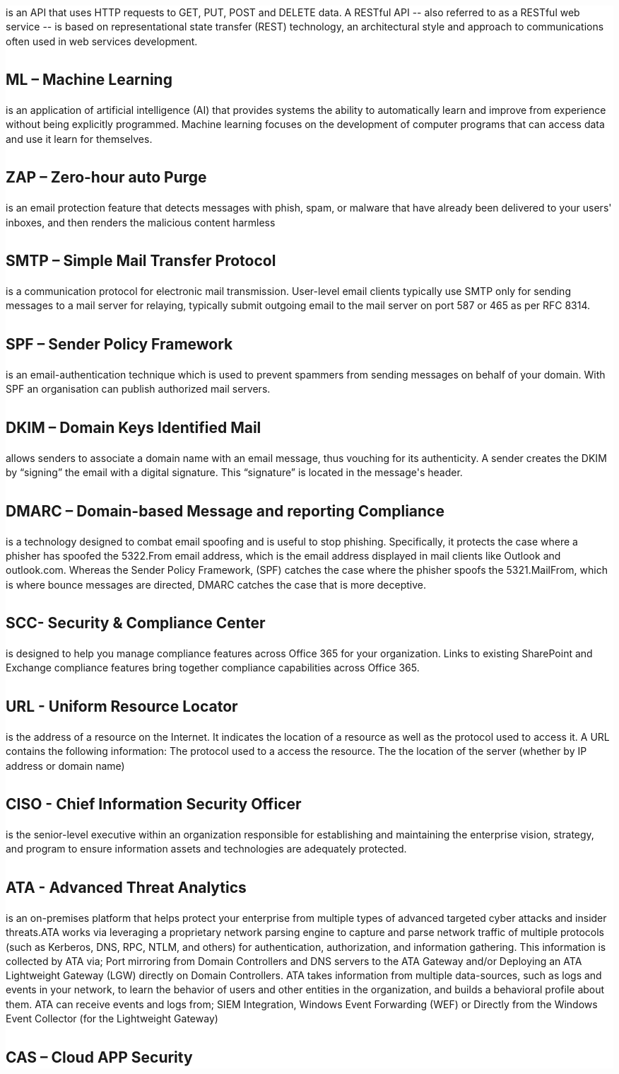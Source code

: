 is an API that uses HTTP requests to GET, PUT, POST and DELETE data.  A RESTful API -- also referred to as a RESTful web service -- is based on representational state transfer (REST) technology, an architectural style and approach to communications often used in web services development.
## ML – Machine Learning 
is an application of artificial intelligence (AI) that provides systems the ability to automatically learn and improve from experience without being explicitly programmed. Machine learning focuses on the development of computer programs that can access data and use it learn for themselves.
## ZAP – Zero-hour auto Purge 
is an email protection feature that detects messages with phish, spam, or malware that have already been delivered to your users' inboxes, and then renders the malicious content harmless
## SMTP – Simple Mail Transfer Protocol
is a communication protocol for electronic mail transmission. User-level email clients typically use SMTP only for sending messages to a mail server for relaying, typically submit outgoing email to the mail server on port 587 or 465 as per RFC 8314.
## SPF – Sender Policy Framework
is an email-authentication technique which is used to prevent spammers from sending messages on behalf of your domain. With SPF an organisation can publish authorized mail servers.
## DKIM – Domain Keys Identified Mail 
allows senders to associate a domain name with an email message, thus vouching for its authenticity. A sender creates the DKIM by “signing” the email with a digital signature. This “signature” is located in the message's header.
## DMARC – Domain-based Message and reporting Compliance 
is a technology designed to combat email spoofing and is useful to stop phishing. Specifically, it protects the case where a phisher has spoofed the 5322.From email address, which is the email address displayed in mail clients like Outlook and outlook.com. Whereas the Sender Policy Framework, (SPF) catches the case where the phisher spoofs the 5321.MailFrom, which is where bounce messages are directed, DMARC catches the case that is more deceptive.
## SCC- Security & Compliance Center
is designed to help you manage compliance features across Office 365 for your organization. Links to existing SharePoint and Exchange compliance features bring together compliance capabilities across Office 365.
## URL - Uniform Resource Locator
is the address of a resource on the Internet. It indicates the location of a resource as well as the protocol used to access it. A URL contains the following information: The protocol used to a access the resource. The the location of the server (whether by IP address or domain name)
## CISO - Chief Information Security Officer 
is the senior-level executive within an organization responsible for establishing and maintaining the enterprise vision, strategy, and program to ensure information assets and technologies are adequately protected.
## ATA - Advanced Threat Analytics 
is an on-premises platform that helps protect your enterprise from multiple types of advanced targeted cyber attacks and insider threats.ATA works via leveraging a proprietary network parsing engine to capture and parse network traffic of multiple protocols (such as Kerberos, DNS, RPC, NTLM, and others) for authentication, authorization, and information gathering. This information is collected by ATA via; Port mirroring from Domain Controllers and DNS servers to the ATA Gateway and/or Deploying an ATA Lightweight Gateway (LGW) directly on Domain Controllers.  ATA takes information from multiple data-sources, such as logs and events in your network, to learn the behavior of users and other entities in the organization, and builds a behavioral profile about them. ATA can receive events and logs from; SIEM Integration, Windows Event Forwarding (WEF) or Directly from the Windows Event Collector (for the Lightweight Gateway)
## CAS – Cloud APP Security